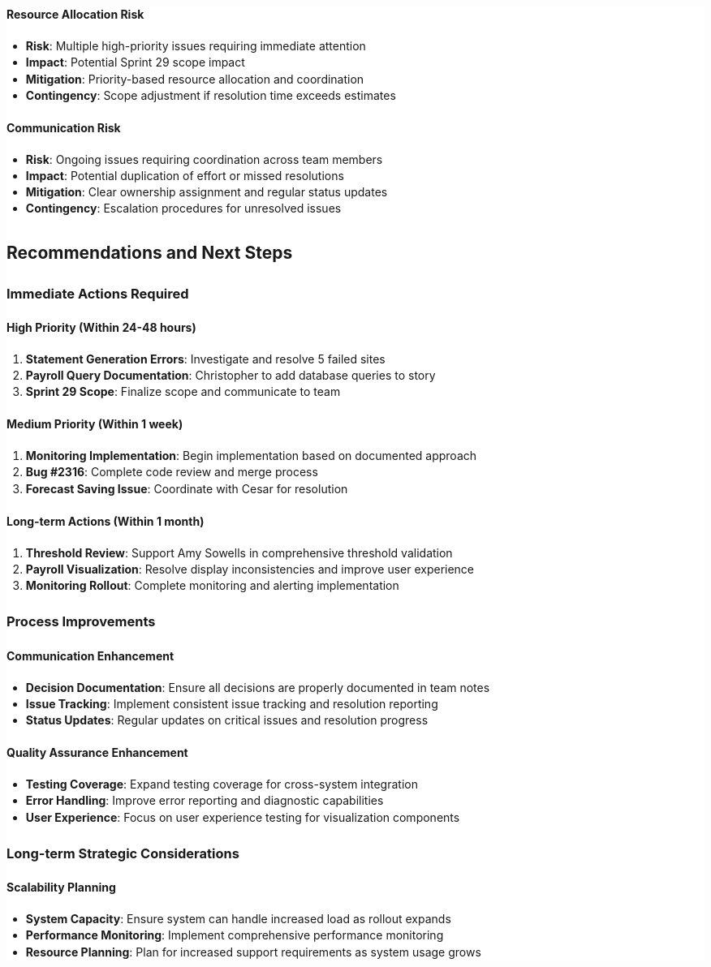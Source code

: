 #### Resource Allocation Risk
- **Risk**: Multiple high-priority issues requiring immediate attention
- **Impact**: Potential Sprint 29 scope impact
- **Mitigation**: Priority-based resource allocation and coordination
- **Contingency**: Scope adjustment if resolution time exceeds estimates

#### Communication Risk
- **Risk**: Ongoing issues requiring coordination across team members
- **Impact**: Potential duplication of effort or missed resolutions
- **Mitigation**: Clear ownership assignment and regular status updates
- **Contingency**: Escalation procedures for unresolved issues

## Recommendations and Next Steps

### Immediate Actions Required

#### High Priority (Within 24-48 hours)
1. **Statement Generation Errors**: Investigate and resolve 5 failed sites
2. **Payroll Query Documentation**: Christopher to add database queries to story
3. **Sprint 29 Scope**: Finalize scope and communicate to team

#### Medium Priority (Within 1 week)
1. **Monitoring Implementation**: Begin implementation based on documented approach
2. **Bug #2316**: Complete code review and merge process
3. **Forecast Saving Issue**: Coordinate with Cesar for resolution

#### Long-term Actions (Within 1 month)
1. **Threshold Review**: Support Amy Sowells in comprehensive threshold validation
2. **Payroll Visualization**: Resolve display inconsistencies and improve user experience
3. **Monitoring Rollout**: Complete monitoring and alerting implementation

### Process Improvements

#### Communication Enhancement
- **Decision Documentation**: Ensure all decisions are properly documented in team notes
- **Issue Tracking**: Implement consistent issue tracking and resolution reporting
- **Status Updates**: Regular updates on critical issues and resolution progress

#### Quality Assurance Enhancement
- **Testing Coverage**: Expand testing coverage for cross-system integration
- **Error Handling**: Improve error reporting and diagnostic capabilities
- **User Experience**: Focus on user experience testing for visualization components

### Long-term Strategic Considerations

#### Scalability Planning
- **System Capacity**: Ensure system can handle increased load as rollout expands
- **Performance Monitoring**: Implement comprehensive performance monitoring
- **Resource Planning**: Plan for increased support requirements as system usage grows
